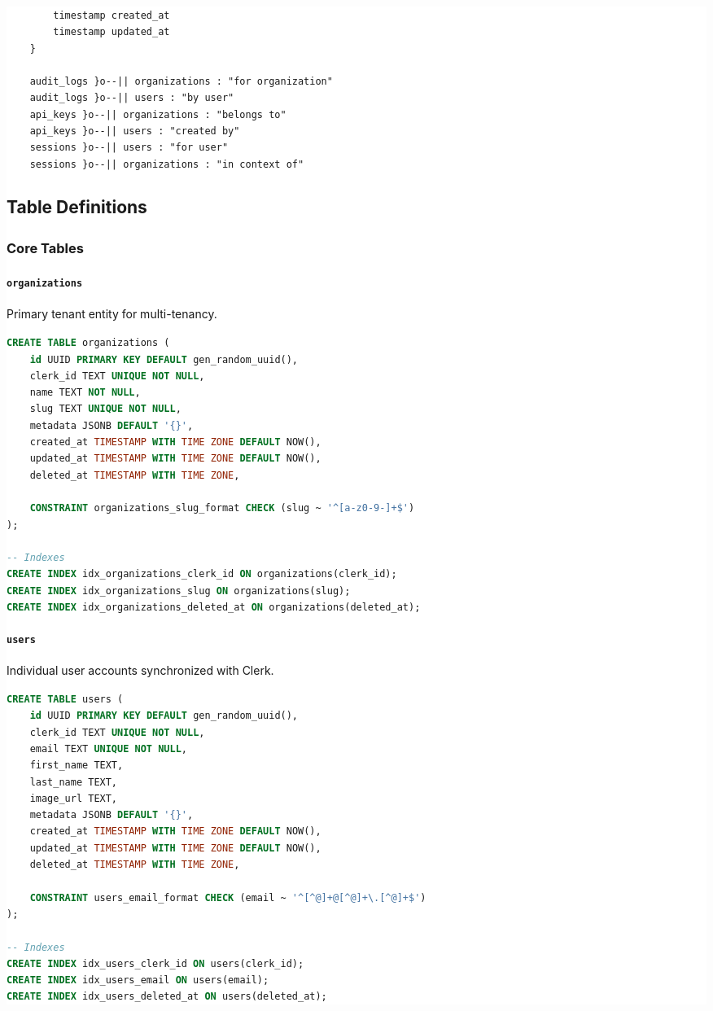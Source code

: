 ```mermaid
        timestamp created_at
        timestamp updated_at
    }

    audit_logs }o--|| organizations : "for organization"
    audit_logs }o--|| users : "by user"
    api_keys }o--|| organizations : "belongs to"
    api_keys }o--|| users : "created by"
    sessions }o--|| users : "for user"
    sessions }o--|| organizations : "in context of"
```

## Table Definitions

### Core Tables

#### `organizations`

Primary tenant entity for multi-tenancy.

```sql
CREATE TABLE organizations (
    id UUID PRIMARY KEY DEFAULT gen_random_uuid(),
    clerk_id TEXT UNIQUE NOT NULL,
    name TEXT NOT NULL,
    slug TEXT UNIQUE NOT NULL,
    metadata JSONB DEFAULT '{}',
    created_at TIMESTAMP WITH TIME ZONE DEFAULT NOW(),
    updated_at TIMESTAMP WITH TIME ZONE DEFAULT NOW(),
    deleted_at TIMESTAMP WITH TIME ZONE,

    CONSTRAINT organizations_slug_format CHECK (slug ~ '^[a-z0-9-]+$')
);

-- Indexes
CREATE INDEX idx_organizations_clerk_id ON organizations(clerk_id);
CREATE INDEX idx_organizations_slug ON organizations(slug);
CREATE INDEX idx_organizations_deleted_at ON organizations(deleted_at);
```

#### `users`

Individual user accounts synchronized with Clerk.

```sql
CREATE TABLE users (
    id UUID PRIMARY KEY DEFAULT gen_random_uuid(),
    clerk_id TEXT UNIQUE NOT NULL,
    email TEXT UNIQUE NOT NULL,
    first_name TEXT,
    last_name TEXT,
    image_url TEXT,
    metadata JSONB DEFAULT '{}',
    created_at TIMESTAMP WITH TIME ZONE DEFAULT NOW(),
    updated_at TIMESTAMP WITH TIME ZONE DEFAULT NOW(),
    deleted_at TIMESTAMP WITH TIME ZONE,

    CONSTRAINT users_email_format CHECK (email ~ '^[^@]+@[^@]+\.[^@]+$')
);

-- Indexes
CREATE INDEX idx_users_clerk_id ON users(clerk_id);
CREATE INDEX idx_users_email ON users(email);
CREATE INDEX idx_users_deleted_at ON users(deleted_at);
```